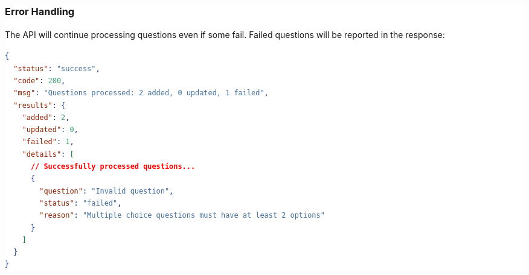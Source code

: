 ### Error Handling

The API will continue processing questions even if some fail. Failed questions will be reported in the response:

```json
{
  "status": "success",
  "code": 200,
  "msg": "Questions processed: 2 added, 0 updated, 1 failed",
  "results": {
    "added": 2,
    "updated": 0,
    "failed": 1,
    "details": [
      // Successfully processed questions...
      {
        "question": "Invalid question",
        "status": "failed",
        "reason": "Multiple choice questions must have at least 2 options"
      }
    ]
  }
}
```
